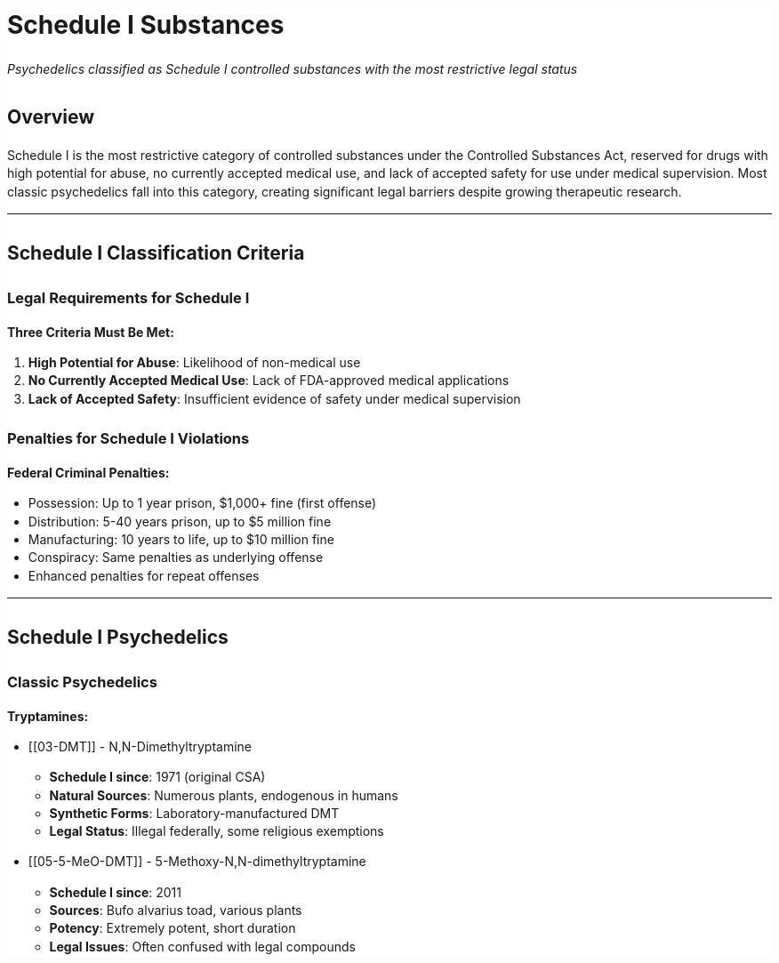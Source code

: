 # Schedule I Substances

*Psychedelics classified as Schedule I controlled substances with the most restrictive legal status*

## Overview

Schedule I is the most restrictive category of controlled substances under the Controlled Substances Act, reserved for drugs with high potential for abuse, no currently accepted medical use, and lack of accepted safety for use under medical supervision. Most classic psychedelics fall into this category, creating significant legal barriers despite growing therapeutic research.

---

## Schedule I Classification Criteria

### Legal Requirements for Schedule I
**Three Criteria Must Be Met:**
1. **High Potential for Abuse**: Likelihood of non-medical use
2. **No Currently Accepted Medical Use**: Lack of FDA-approved medical applications
3. **Lack of Accepted Safety**: Insufficient evidence of safety under medical supervision

### Penalties for Schedule I Violations
**Federal Criminal Penalties:**
- Possession: Up to 1 year prison, $1,000+ fine (first offense)
- Distribution: 5-40 years prison, up to $5 million fine
- Manufacturing: 10 years to life, up to $10 million fine
- Conspiracy: Same penalties as underlying offense
- Enhanced penalties for repeat offenses

---

## Schedule I Psychedelics

### Classic Psychedelics

**Tryptamines:**
- [[03-DMT]] - N,N-Dimethyltryptamine
  - **Schedule I since**: 1971 (original CSA)
  - **Natural Sources**: Numerous plants, endogenous in humans
  - **Synthetic Forms**: Laboratory-manufactured DMT
  - **Legal Status**: Illegal federally, some religious exemptions

- [[05-5-MeO-DMT]] - 5-Methoxy-N,N-dimethyltryptamine
  - **Schedule I since**: 2011
  - **Sources**: Bufo alvarius toad, various plants
  - **Potency**: Extremely potent, short duration
  - **Legal Issues**: Often confused with legal compounds
